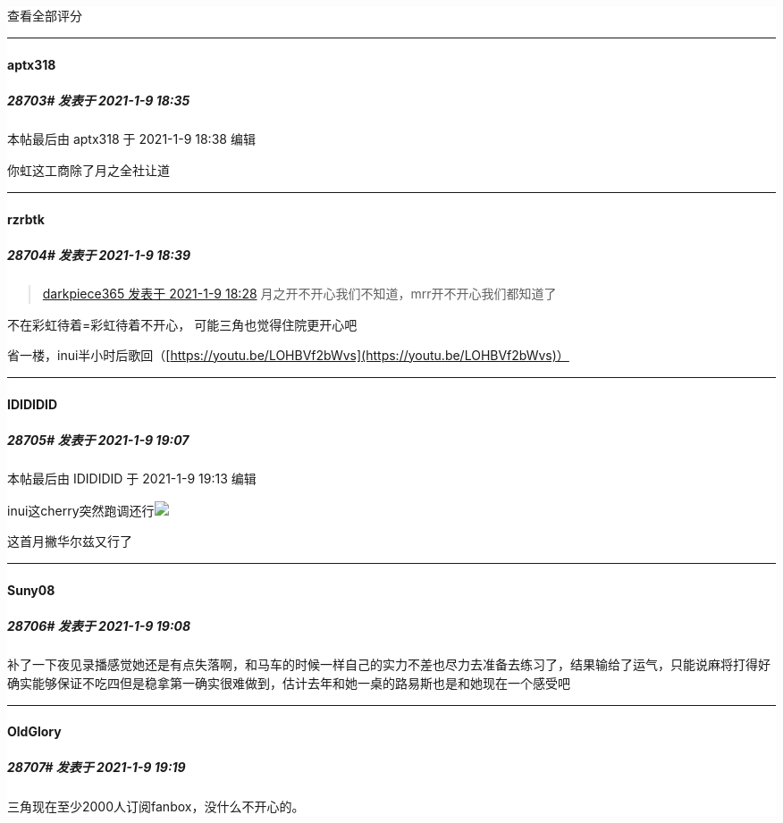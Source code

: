 查看全部评分


-----

####  aptx318  
##### 28703#       发表于 2021-1-9 18:35


 本帖最后由 aptx318 于 2021-1-9 18:38 编辑 

你虹这工商除了月之全社让道


-----

####  rzrbtk  
##### 28704#       发表于 2021-1-9 18:39


<blockquote><a href="httphttps://bbs.saraba1st.com/2b/forum.php?mod=redirect&amp;goto=findpost&amp;pid=49985855&amp;ptid=1969498" target="_blank">darkpiece365 发表于 2021-1-9 18:28</a>
月之开不开心我们不知道，mrr开不开心我们都知道了</blockquote>
不在彩虹待着=彩虹待着不开心，
可能三角也觉得住院更开心吧

省一楼，inui半小时后歌回（[https://youtu.be/LOHBVf2bWvs](https://youtu.be/LOHBVf2bWvs)）


-----

####  IDIDIDID  
##### 28705#       发表于 2021-1-9 19:07


 本帖最后由 IDIDIDID 于 2021-1-9 19:13 编辑 

inui这cherry突然跑调还行<img src="https://static.saraba1st.com/image/smiley/face2017/067.png" referrerpolicy="no-referrer">

这首月撇华尔兹又行了


-----

####  Suny08  
##### 28706#       发表于 2021-1-9 19:08


补了一下夜见录播感觉她还是有点失落啊，和马车的时候一样自己的实力不差也尽力去准备去练习了，结果输给了运气，只能说麻将打得好确实能够保证不吃四但是稳拿第一确实很难做到，估计去年和她一桌的路易斯也是和她现在一个感受吧


-----

####  OldGlory  
##### 28707#       发表于 2021-1-9 19:19


三角现在至少2000人订阅fanbox，没什么不开心的。
